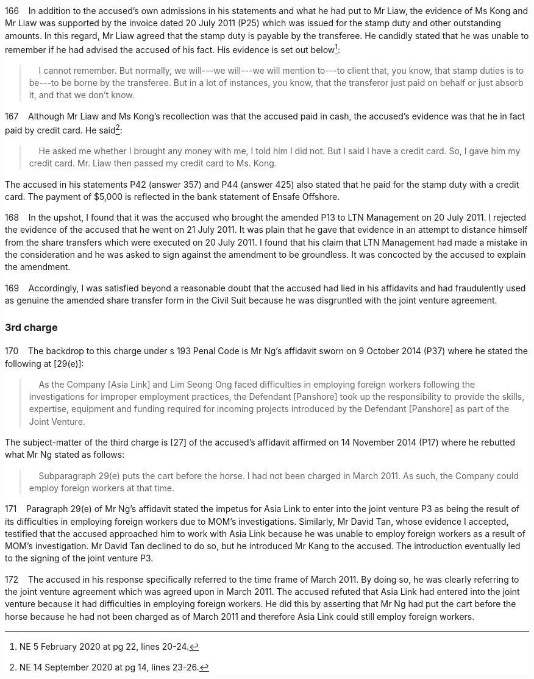 166    In addition to the accused’s own admissions in his statements and what he had put to Mr Liaw, the evidence of Ms Kong and Mr Liaw was supported by the invoice dated 20 July 2011 (P25) which was issued for the stamp duty and other outstanding amounts. In this regard, Mr Liaw agreed that the stamp duty is payable by the transferee. He candidly stated that he was unable to remember if he had advised the accused of his fact. His evidence is set out below[^9]:

>     I cannot remember. But normally, we will---we will---we will mention to---to client that, you know, that stamp duties is to be---to be borne by the transferee. But in a lot of instances, you know, that the transferor just paid on behalf or just absorb it, and that we don’t know.

167    Although Mr Liaw and Ms Kong’s recollection was that the accused paid in cash, the accused’s evidence was that he in fact paid by credit card. He said[^10]:

>     He asked me whether I brought any money with me, I told him I did not. But I said I have a credit card. So, I gave him my credit card. Mr. Liaw then passed my credit card to Ms. Kong.

The accused in his statements P42 (answer 357) and P44 (answer 425) also stated that he paid for the stamp duty with a credit card. The payment of $5,000 is reflected in the bank statement of Ensafe Offshore.

168    In the upshot, I found that it was the accused who brought the amended P13 to LTN Management on 20 July 2011. I rejected the evidence of the accused that he went on 21 July 2011. It was plain that he gave that evidence in an attempt to distance himself from the share transfers which were executed on 20 July 2011. I found that his claim that LTN Management had made a mistake in the consideration and he was asked to sign against the amendment to be groundless. It was concocted by the accused to explain the amendment.

169    Accordingly, I was satisfied beyond a reasonable doubt that the accused had lied in his affidavits and had fraudulently used as genuine the amended share transfer form in the Civil Suit because he was disgruntled with the joint venture agreement.

### 3rd charge

170    The backdrop to this charge under s 193 Penal Code is Mr Ng’s affidavit sworn on 9 October 2014 (P37) where he stated the following at \[29(e)\]:

>     As the Company \[Asia Link\] and Lim Seong Ong faced difficulties in employing foreign workers following the investigations for improper employment practices, the Defendant \[Panshore\] took up the responsibility to provide the skills, expertise, equipment and funding required for incoming projects introduced by the Defendant \[Panshore\] as part of the Joint Venture.

The subject-matter of the third charge is \[27\] of the accused’s affidavit affirmed on 14 November 2014 (P17) where he rebutted what Mr Ng stated as follows:

>     Subparagraph 29(e) puts the cart before the horse. I had not been charged in March 2011. As such, the Company could employ foreign workers at that time.

171    Paragraph 29(e) of Mr Ng’s affidavit stated the impetus for Asia Link to enter into the joint venture P3 as being the result of its difficulties in employing foreign workers due to MOM’s investigations. Similarly, Mr David Tan, whose evidence I accepted, testified that the accused approached him to work with Asia Link because he was unable to employ foreign workers as a result of MOM’s investigation. Mr David Tan declined to do so, but he introduced Mr Kang to the accused. The introduction eventually led to the signing of the joint venture P3.

172    The accused in his response specifically referred to the time frame of March 2011. By doing so, he was clearly referring to the joint venture agreement which was agreed upon in March 2011. The accused refuted that Asia Link had entered into the joint venture because it had difficulties in employing foreign workers. He did this by asserting that Mr Ng had put the cart before the horse because he had not been charged as of March 2011 and therefore Asia Link could still employ foreign workers.


[^1]: NE 8 January 2020, pg 69 at lines 5-22
[^2]: NE 5 February 2020 at pg 12, lines 27-32 and pg 13, lines 1-2
[^3]: NE 5 February 2020 at pg 30, lines 6-31, pg 33 at lines 25-32 & pg 34, lines 1-5
[^4]: NE 31 August 2020 at pg 61, lines 15 to 23 & pg 62, line 9 to 19
[^5]: NE 7 January 2020, pg 61, lines 28-29.
[^6]: NE 15 September 2020 at pg 16, lines 11-12.
[^7]: NE 8 January 2020, pg 73, lines 15-19.
[^8]: NE 4 February 2020 at pg 9, lines 11-17.
[^9]: NE 5 February 2020 at pg 22, lines 20-24.
[^10]: NE 14 September 2020 at pg 14, lines 23-26.